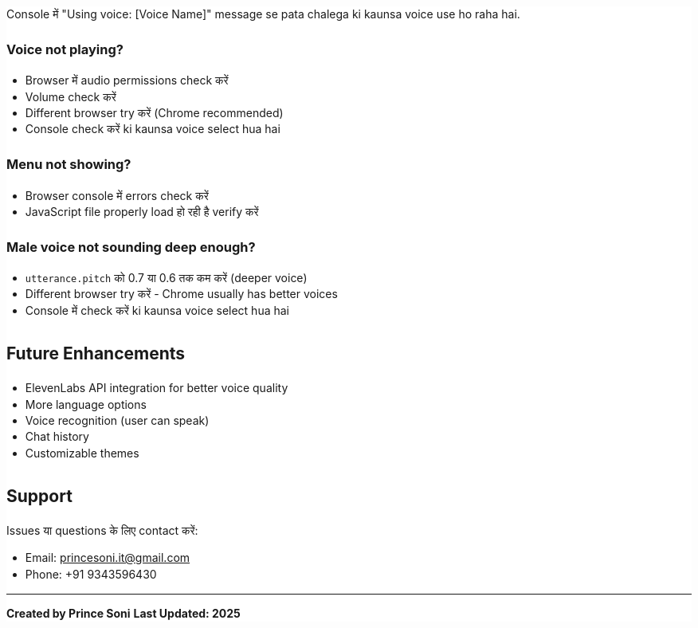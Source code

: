 Console में "Using voice: [Voice Name]" message se pata chalega ki kaunsa voice use ho raha hai.

### Voice not playing?
- Browser में audio permissions check करें
- Volume check करें
- Different browser try करें (Chrome recommended)
- Console check करें ki kaunsa voice select hua hai

### Menu not showing?
- Browser console में errors check करें
- JavaScript file properly load हो रही है verify करें

### Male voice not sounding deep enough?
- `utterance.pitch` को 0.7 या 0.6 तक कम करें (deeper voice)
- Different browser try करें - Chrome usually has better voices
- Console में check करें ki kaunsa voice select hua hai

## Future Enhancements
- ElevenLabs API integration for better voice quality
- More language options
- Voice recognition (user can speak)
- Chat history
- Customizable themes

## Support
Issues या questions के लिए contact करें:
- Email: princesoni.it@gmail.com
- Phone: +91 9343596430

---
**Created by Prince Soni**
**Last Updated: 2025**
